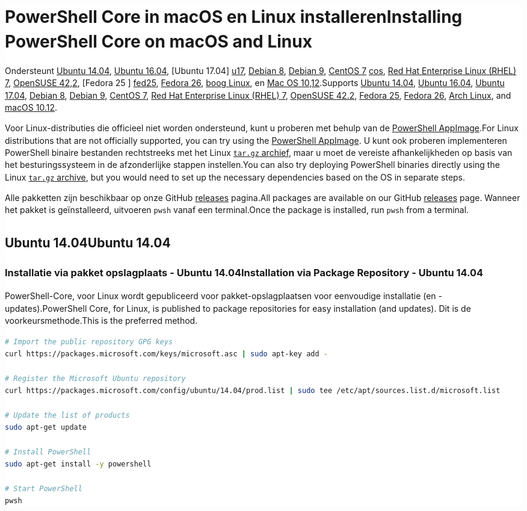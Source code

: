 # <a name="installing-powershell-core-on-macos-and-linux"></a><span data-ttu-id="c5d02-101">PowerShell Core in macOS en Linux installeren</span><span class="sxs-lookup"><span data-stu-id="c5d02-101">Installing PowerShell Core on macOS and Linux</span></span>

<span data-ttu-id="c5d02-102">Ondersteunt [Ubuntu 14.04][u14], [Ubuntu 16.04][u16], [Ubuntu 17.04] [ u17], [Debian 8][deb8], [Debian 9][deb9], [CentOS 7] [ cos], [Red Hat Enterprise Linux (RHEL) 7][rhel7], [OpenSUSE 42,2][opensuse], [Fedora 25 ] [ fed25], [Fedora 26][fed26], [boog Linux][arch], en [Mac OS 10,12][mac].</span><span class="sxs-lookup"><span data-stu-id="c5d02-102">Supports [Ubuntu 14.04][u14], [Ubuntu 16.04][u16], [Ubuntu 17.04][u17], [Debian 8][deb8], [Debian 9][deb9], [CentOS 7][cos], [Red Hat Enterprise Linux (RHEL) 7][rhel7], [OpenSUSE 42.2][opensuse], [Fedora 25][fed25], [Fedora 26][fed26], [Arch Linux][arch], and [macOS 10.12][mac].</span></span>

<span data-ttu-id="c5d02-103">Voor Linux-distributies die officieel niet worden ondersteund, kunt u proberen met behulp van de [PowerShell AppImage][lai].</span><span class="sxs-lookup"><span data-stu-id="c5d02-103">For Linux distributions that are not officially supported, you can try using the [PowerShell AppImage][lai].</span></span> <span data-ttu-id="c5d02-104">U kunt ook proberen implementeren PowerShell binaire bestanden rechtstreeks met het Linux [ `tar.gz` archief][tar], maar u moet de vereiste afhankelijkheden op basis van het besturingssysteem in de afzonderlijke stappen instellen.</span><span class="sxs-lookup"><span data-stu-id="c5d02-104">You can also try deploying PowerShell binaries directly using the Linux [`tar.gz` archive][tar], but you would need to set up the necessary dependencies based on the OS in separate steps.</span></span>

<span data-ttu-id="c5d02-105">Alle pakketten zijn beschikbaar op onze GitHub [releases][] pagina.</span><span class="sxs-lookup"><span data-stu-id="c5d02-105">All packages are available on our GitHub [releases][] page.</span></span> <span data-ttu-id="c5d02-106">Wanneer het pakket is geïnstalleerd, uitvoeren `pwsh` vanaf een terminal.</span><span class="sxs-lookup"><span data-stu-id="c5d02-106">Once the package is installed, run `pwsh` from a terminal.</span></span>

[u14]: #ubuntu-1404
[u16]: #ubuntu-1604
[u17]: #ubuntu-1704
[deb8]: #debian-8
[deb9]: #debian-9
[cos]: #centos-7
[rhel7]: #red-hat-enterprise-linux-rhel-7
[opensuse]: #opensuse-422
[fed25]: #fedora-25
[fed26]: #fedora-26
[arch]: #arch-linux
[lai]: #linux-appimage
[mac]: #macos-1012
[tar]: #binary-archives

## <a name="ubuntu-1404"></a><span data-ttu-id="c5d02-107">Ubuntu 14.04</span><span class="sxs-lookup"><span data-stu-id="c5d02-107">Ubuntu 14.04</span></span>

### <a name="installation-via-package-repository---ubuntu-1404"></a><span data-ttu-id="c5d02-108">Installatie via pakket opslagplaats - Ubuntu 14.04</span><span class="sxs-lookup"><span data-stu-id="c5d02-108">Installation via Package Repository - Ubuntu 14.04</span></span>

<span data-ttu-id="c5d02-109">PowerShell-Core, voor Linux wordt gepubliceerd voor pakket-opslagplaatsen voor eenvoudige installatie (en -updates).</span><span class="sxs-lookup"><span data-stu-id="c5d02-109">PowerShell Core, for Linux, is published to package repositories for easy installation (and updates).</span></span> <span data-ttu-id="c5d02-110">Dit is de voorkeursmethode.</span><span class="sxs-lookup"><span data-stu-id="c5d02-110">This is the preferred method.</span></span>

```sh
# Import the public repository GPG keys
curl https://packages.microsoft.com/keys/microsoft.asc | sudo apt-key add -

# Register the Microsoft Ubuntu repository
curl https://packages.microsoft.com/config/ubuntu/14.04/prod.list | sudo tee /etc/apt/sources.list.d/microsoft.list

# Update the list of products
sudo apt-get update

# Install PowerShell
sudo apt-get install -y powershell

# Start PowerShell
pwsh
```


[CentOS 7]: https://www.centos.org/download/
[Arch Linux]: https://www.archlinux.org/download/
[arch-release]: https://aur.archlinux.org/packages/powershell/
[arch-git]: https://aur.archlinux.org/packages/powershell-git/
[arch-bin]: https://aur.archlinux.org/packages/powershell-bin/
[appimage]: http://appimage.org/
[brew]: http://brew.sh/
[cask]: https://caskroom.github.io/
[amazon-dockerfile]: https://github.com/PowerShell/PowerShell/blob/master/docker/community/amazonlinux/Dockerfile
[releases]: https://github.com/PowerShell/PowerShell/releases/latest
[xdg-bds]: https://specifications.freedesktop.org/basedir-spec/basedir-spec-latest.html